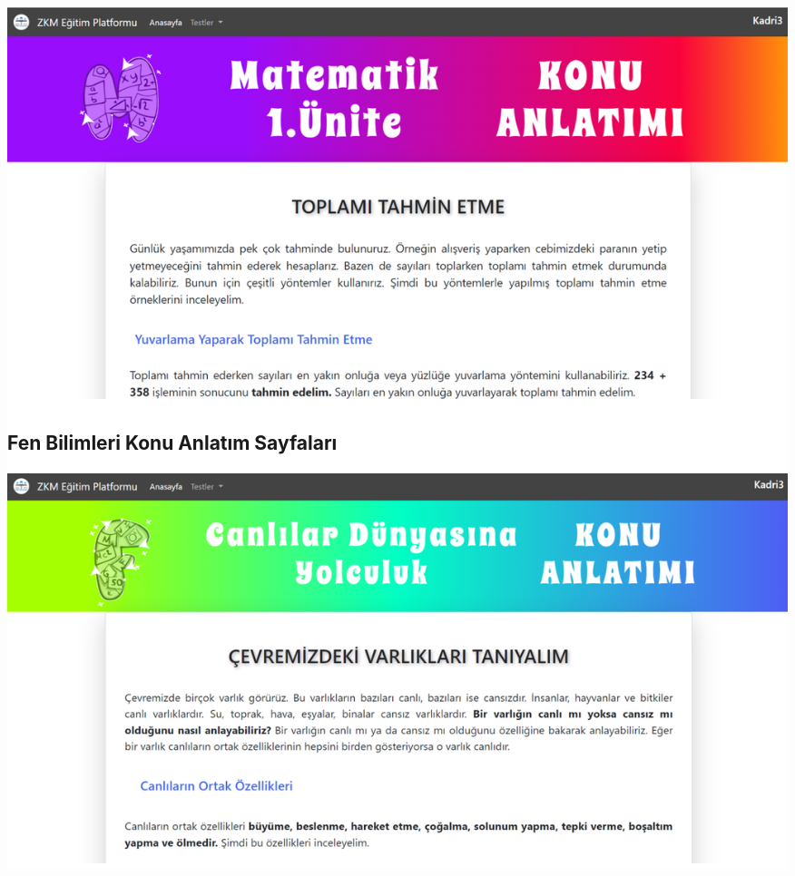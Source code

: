 <img src="/Web-Project-master/Pictures/12.png" width="1150" title="hover text">

## Fen Bilimleri Konu Anlatım Sayfaları

<img src="/Web-Project-master/Pictures/7.png" width="1150" title="hover text">
